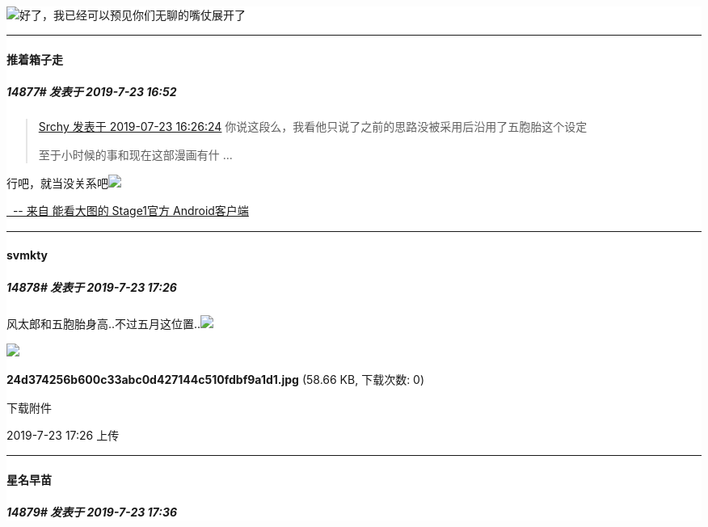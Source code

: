 

<img src="https://static.saraba1st.com/image/smiley/face2017/064.png" referrerpolicy="no-referrer">好了，我已经可以预见你们无聊的嘴仗展开了







-----

####  推着箱子走  
##### 14877#       发表于 2019-7-23 16:52



<blockquote><a href="httphttps://bbs.saraba1st.com/2b/forum.php?mod=redirect&amp;goto=findpost&amp;pid=44630269&amp;ptid=1831320" target="_blank">Srchy 发表于 2019-07-23 16:26:24</a>
你说这段么，我看他只说了之前的思路没被采用后沿用了五胞胎这个设定

至于小时候的事和现在这部漫画有什 ...</blockquote>行吧，就当没关系吧<img src="https://static.saraba1st.com/image/smiley/face2017/067.png" referrerpolicy="no-referrer">

[  -- 来自 能看大图的 Stage1官方 Android客户端](https://www.coolapk.com/apk/140634)







-----

####  svmkty  
##### 14878#       发表于 2019-7-23 17:26




风太郎和五胞胎身高..不过五月这位置..<img src="https://static.saraba1st.com/image/smiley/face2017/053.png" referrerpolicy="no-referrer">


<img src="https://img.saraba1st.com/forum/201907/23/172615cquw66wwrru5vvqw.jpg" referrerpolicy="no-referrer">


<strong>24d374256b600c33abc0d427144c510fdbf9a1d1.jpg</strong> (58.66 KB, 下载次数: 0)

下载附件

2019-7-23 17:26 上传












-----

####  星名早苗  
##### 14879#       发表于 2019-7-23 17:36
